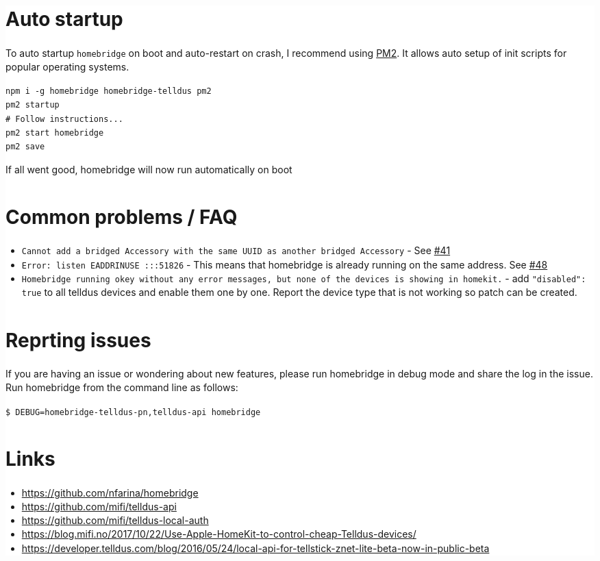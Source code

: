 # Auto startup
To auto startup `homebridge` on boot and auto-restart on crash, I recommend using [PM2](https://nodejs.org/dist/v8.7.0/node-v8.7.0-linux-x64.tar.xz). It allows auto setup of init scripts for popular operating systems.

```
npm i -g homebridge homebridge-telldus pm2
pm2 startup
# Follow instructions...
pm2 start homebridge
pm2 save
```
If all went good, homebridge will now run automatically on boot

# Common problems / FAQ
- `Cannot add a bridged Accessory with the same UUID as another bridged Accessory` - See [#41](https://github.com/jchnlemon/homebridge-telldus/issues/41)
- `Error: listen EADDRINUSE :::51826` - This means that homebridge is already running on the same address. See [#48](https://github.com/jchnlemon/homebridge-telldus/issues/48)
- `Homebridge running okey without any error messages, but none of the devices is showing in homekit.` - add ``` "disabled": true ``` to all telldus devices and enable them one by one. Report the device type that is not working so patch can be created.

# Reprting issues
If you are having an issue or wondering about new features, please run homebridge in debug mode and share the log in the issue.
Run homebridge from the command line as follows:

```$ DEBUG=homebridge-telldus-pn,telldus-api homebridge```

# Links
- https://github.com/nfarina/homebridge
- https://github.com/mifi/telldus-api
- https://github.com/mifi/telldus-local-auth
- https://blog.mifi.no/2017/10/22/Use-Apple-HomeKit-to-control-cheap-Telldus-devices/
- https://developer.telldus.com/blog/2016/05/24/local-api-for-tellstick-znet-lite-beta-now-in-public-beta
